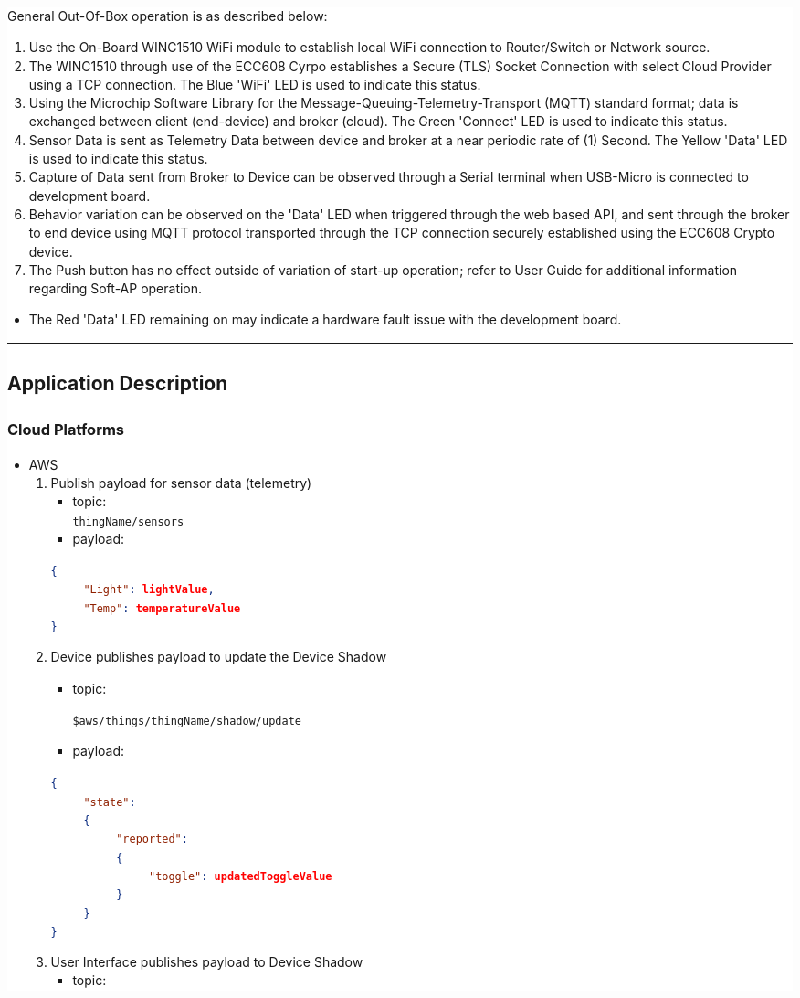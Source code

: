 General Out-Of-Box operation is as described below:
1) Use the On-Board WINC1510 WiFi module to establish local WiFi connection to Router/Switch or Network source. 
2) The WINC1510 through use of the ECC608 Cyrpo establishes a Secure (TLS) Socket Connection with select Cloud Provider using a TCP connection. The Blue 'WiFi' LED is used to indicate this status. 
3) Using the Microchip Software Library for the Message-Queuing-Telemetry-Transport (MQTT) standard format; data is exchanged between client (end-device) and broker (cloud). The Green 'Connect' LED is used to indicate this status. 
4) Sensor Data is sent as Telemetry Data between device and broker at a near periodic rate of (1) Second. The Yellow 'Data' LED is used to indicate this status. 
5) Capture of Data sent from Broker to Device can be observed through a Serial terminal when USB-Micro is connected to development board. 
6) Behavior variation can be observed on the 'Data' LED when triggered through the web based API, and sent through the broker to end device using MQTT protocol transported through the TCP connection securely established using the ECC608 Crypto device. 
7) The Push button has no effect outside of variation of start-up operation; refer to User Guide for additional information regarding Soft-AP operation.

* The Red 'Data' LED remaining on may indicate a hardware fault issue with the development board.

---

## Application Description

### Cloud Platforms
+ AWS
  1. Publish payload for sensor data (telemetry)
     * topic:   
     ``thingName/sensors ``
     * payload: 
     ```json
     {
          "Light": lightValue,
          "Temp": temperatureValue
     } 
     ```
  2. Device publishes payload to update the Device Shadow
      * topic:

        `$aws/things/thingName/shadow/update`

      * payload:
     ```json
     {
          "state":
          {
               "reported":
               {
                    "toggle": updatedToggleValue
               }
          }
     }
     ```
   3. User Interface publishes payload to Device Shadow
      * topic:
